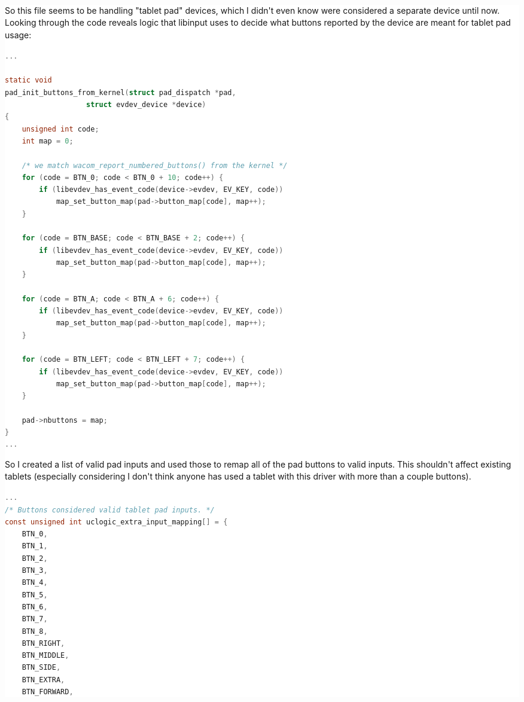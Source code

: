 ```c
```

So this file seems to be handling "tablet pad" devices, which I didn't even
know were considered a separate device until now. Looking through the code
reveals logic that libinput uses to decide what buttons reported by the device
are meant for tablet pad usage:

```c
...

static void
pad_init_buttons_from_kernel(struct pad_dispatch *pad,
			       struct evdev_device *device)
{
	unsigned int code;
	int map = 0;

	/* we match wacom_report_numbered_buttons() from the kernel */
	for (code = BTN_0; code < BTN_0 + 10; code++) {
		if (libevdev_has_event_code(device->evdev, EV_KEY, code))
			map_set_button_map(pad->button_map[code], map++);
	}

	for (code = BTN_BASE; code < BTN_BASE + 2; code++) {
		if (libevdev_has_event_code(device->evdev, EV_KEY, code))
			map_set_button_map(pad->button_map[code], map++);
	}

	for (code = BTN_A; code < BTN_A + 6; code++) {
		if (libevdev_has_event_code(device->evdev, EV_KEY, code))
			map_set_button_map(pad->button_map[code], map++);
	}

	for (code = BTN_LEFT; code < BTN_LEFT + 7; code++) {
		if (libevdev_has_event_code(device->evdev, EV_KEY, code))
			map_set_button_map(pad->button_map[code], map++);
	}

	pad->nbuttons = map;
}
...
```

So I created a list of valid pad inputs and used those to remap all of the pad
buttons to valid inputs. This shouldn't affect existing tablets (especially considering
I don't think anyone has used a tablet with this driver with more than a couple buttons).

```c
...
/* Buttons considered valid tablet pad inputs. */
const unsigned int uclogic_extra_input_mapping[] = {
	BTN_0,
	BTN_1,
	BTN_2,
	BTN_3,
	BTN_4,
	BTN_5,
	BTN_6,
	BTN_7,
	BTN_8,
	BTN_RIGHT,
	BTN_MIDDLE,
	BTN_SIDE,
	BTN_EXTRA,
	BTN_FORWARD,
```

[^1]: The settings page is bugged when you have no pads, in 5.27 the combo box
[^2]: Technically, there is HID device types defined but as far as I can